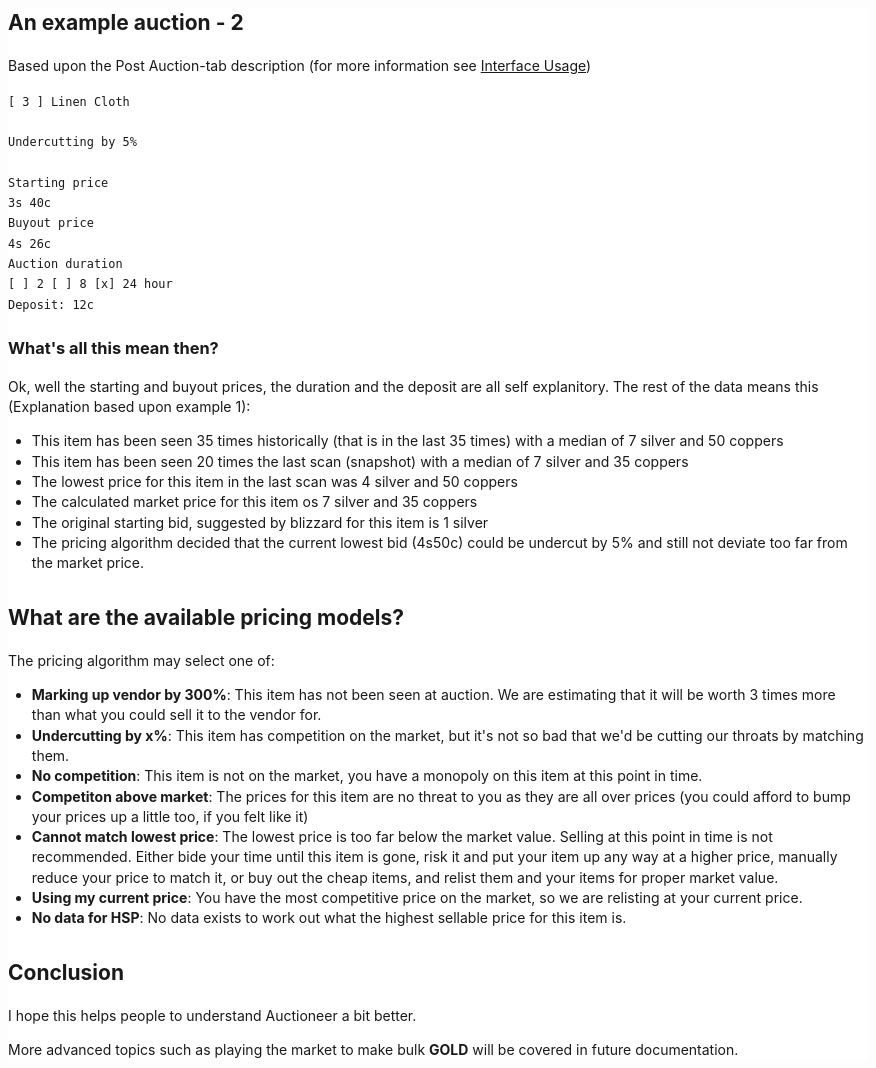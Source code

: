 ## An example auction - 2

Based upon the Post Auction-tab description (for more information see [Interface Usage](http://web.archive.org/web/20070104093310/http://norganna.org/wiki/Auctioneer/Interface_Usage "Auctioneer/Interface Usage"))

```
[ 3 ] Linen Cloth

Undercutting by 5%

Starting price
3s 40c
Buyout price
4s 26c
Auction duration
[ ] 2 [ ] 8 [x] 24 hour
Deposit: 12c

```

### What's all this mean then?

Ok, well the starting and buyout prices, the duration and the deposit are all self explanitory. The rest of the data means this (Explanation based upon example 1):

-   This item has been seen 35 times historically (that is in the last 35 times) with a median of 7 silver and 50 coppers
-   This item has been seen 20 times the last scan (snapshot) with a median of 7 silver and 35 coppers
-   The lowest price for this item in the last scan was 4 silver and 50 coppers
-   The calculated market price for this item os 7 silver and 35 coppers
-   The original starting bid, suggested by blizzard for this item is 1 silver
-   The pricing algorithm decided that the current lowest bid (4s50c) could be undercut by 5% and still not deviate too far from the market price.

## What are the available pricing models?

The pricing algorithm may select one of:

-   **Marking up vendor by 300%**: This item has not been seen at auction. We are estimating that it will be worth 3 times more than what you could sell it to the vendor for.
-   **Undercutting by x%**: This item has competition on the market, but it's not so bad that we'd be cutting our throats by matching them.
-   **No competition**: This item is not on the market, you have a monopoly on this item at this point in time.
-   **Competiton above market**: The prices for this item are no threat to you as they are all over prices (you could afford to bump your prices up a little too, if you felt like it)
-   **Cannot match lowest price**: The lowest price is too far below the market value. Selling at this point in time is not recommended. Either bide your time until this item is gone, risk it and put your item up any way at a higher price, manually reduce your price to match it, or buy out the cheap items, and relist them and your items for proper market value.
-   **Using my current price**: You have the most competitive price on the market, so we are relisting at your current price.
-   **No data for HSP**: No data exists to work out what the highest sellable price for this item is.

## Conclusion

I hope this helps people to understand Auctioneer a bit better.

More advanced topics such as playing the market to make bulk **GOLD** will be covered in future documentation.
